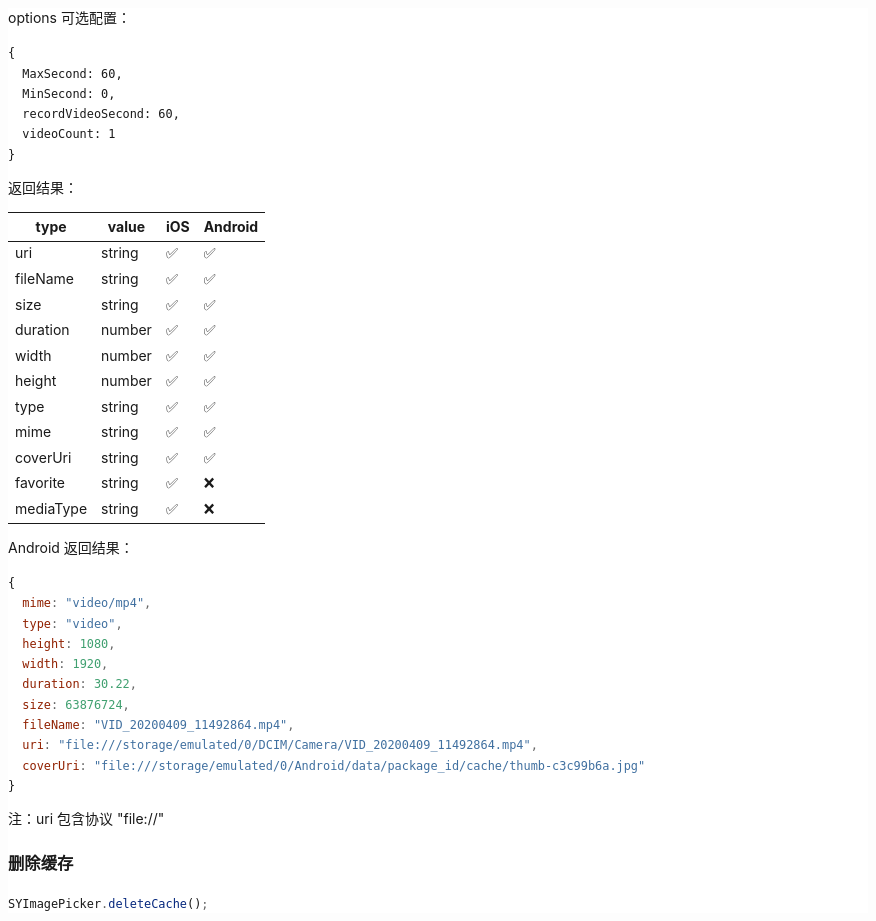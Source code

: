 options 可选配置：

```
{
  MaxSecond: 60,
  MinSecond: 0,
  recordVideoSecond: 60,
  videoCount: 1
}
```

返回结果：

| type | value | iOS | Android |
|---|---|---|---|
| uri | string | ✅ | ✅|
| fileName | string | ✅ | ✅|
| size | string | ✅ | ✅|
| duration | number | ✅ | ✅|
| width | number | ✅ | ✅|
| height | number | ✅ | ✅|
| type | string | ✅ | ✅|
| mime | string | ✅ | ✅|
| coverUri | string | ✅ | ✅|
| favorite | string | ✅ | ❌|
| mediaType | string | ✅ | ❌|

Android 返回结果：

```javascript
{
  mime: "video/mp4",
  type: "video",
  height: 1080,
  width: 1920,
  duration: 30.22,
  size: 63876724,
  fileName: "VID_20200409_11492864.mp4",
  uri: "file:///storage/emulated/0/DCIM/Camera/VID_20200409_11492864.mp4",
  coverUri: "file:///storage/emulated/0/Android/data/package_id/cache/thumb-c3c99b6a.jpg"
}
```

注：uri 包含协议 "file://"

### 删除缓存
```javascript
SYImagePicker.deleteCache();
```
